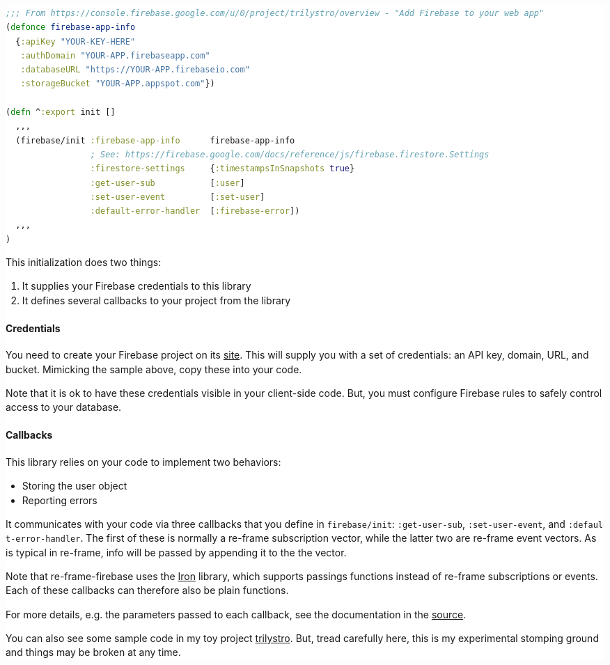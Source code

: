 
```clojure
;;; From https://console.firebase.google.com/u/0/project/trilystro/overview - "Add Firebase to your web app"
(defonce firebase-app-info
  {:apiKey "YOUR-KEY-HERE"
   :authDomain "YOUR-APP.firebaseapp.com"
   :databaseURL "https://YOUR-APP.firebaseio.com"
   :storageBucket "YOUR-APP.appspot.com"})

(defn ^:export init []
  ,,,
  (firebase/init :firebase-app-info      firebase-app-info
                 ; See: https://firebase.google.com/docs/reference/js/firebase.firestore.Settings
                 :firestore-settings     {:timestampsInSnapshots true}
                 :get-user-sub           [:user]
                 :set-user-event         [:set-user]
                 :default-error-handler  [:firebase-error])
  ,,,
)

```

This initialization does two things:

1. It supplies your Firebase credentials to this library
2. It defines several callbacks to your project from the library

#### Credentials

You need to create your Firebase project on its
[site](https://firebase.google.com). This will supply you with a set of credentials: an
API key, domain, URL, and bucket. Mimicking the sample above, copy these into your code.

Note that it is ok to have these credentials visible in your client-side code. But, you
must configure Firebase rules to safely control access to your database.

#### Callbacks

This library relies on your code to implement two behaviors:
- Storing the user object
- Reporting errors

It communicates with your code via three callbacks that you define in `firebase/init`:
`:get-user-sub`, `:set-user-event`, and `:default-error-handler`. The first of these is
normally a re-frame subscription vector, while the latter two are re-frame event
vectors. As is typical in re-frame, info will be passed by appending it to the the vector.

Note that re-frame-firebase uses the [Iron](https://github.com/deg/iron) library,
which supports passings functions instead of re-frame subscriptions or events. Each of
these callbacks can therefore also be plain functions.

For more details, e.g. the parameters passed to each callback, see the documentation in
the [source](src/com/degel/re_frame_firebase.cljs).

You can also see some sample code in my toy project
[trilystro](https://github.com/deg/trilystro). But, tread carefully here, this is my
experimental stomping ground and things may be broken at any time.


[custom-auth]: https://firebase.google.com/docs/auth/admin/create-custom-tokens
[phone-auth]: https://firebase.google.com/docs/auth/web/phone-auth
[multi-location-update-blogpost]: https://firebase.googleblog.com/2015/09/introducing-multi-location-updates-and_86.html